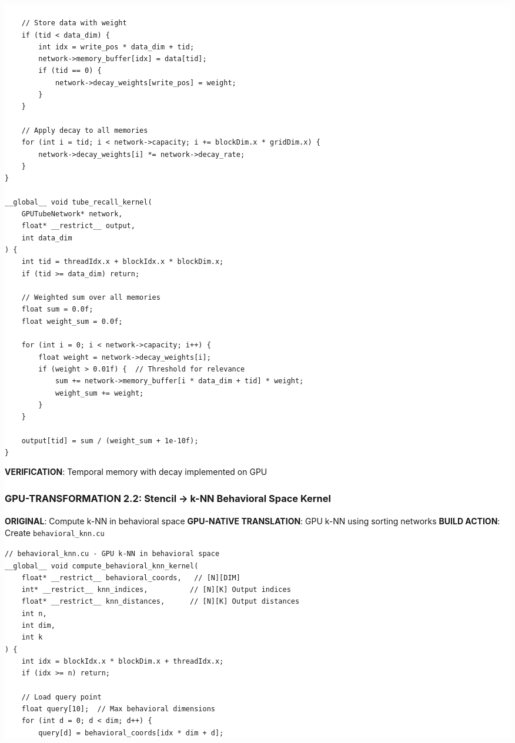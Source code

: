 ```cuda
    
    // Store data with weight
    if (tid < data_dim) {
        int idx = write_pos * data_dim + tid;
        network->memory_buffer[idx] = data[tid];
        if (tid == 0) {
            network->decay_weights[write_pos] = weight;
        }
    }
    
    // Apply decay to all memories
    for (int i = tid; i < network->capacity; i += blockDim.x * gridDim.x) {
        network->decay_weights[i] *= network->decay_rate;
    }
}

__global__ void tube_recall_kernel(
    GPUTubeNetwork* network,
    float* __restrict__ output,
    int data_dim
) {
    int tid = threadIdx.x + blockIdx.x * blockDim.x;
    if (tid >= data_dim) return;
    
    // Weighted sum over all memories
    float sum = 0.0f;
    float weight_sum = 0.0f;
    
    for (int i = 0; i < network->capacity; i++) {
        float weight = network->decay_weights[i];
        if (weight > 0.01f) {  // Threshold for relevance
            sum += network->memory_buffer[i * data_dim + tid] * weight;
            weight_sum += weight;
        }
    }
    
    output[tid] = sum / (weight_sum + 1e-10f);
}
```
**VERIFICATION**: Temporal memory with decay implemented on GPU

### GPU-TRANSFORMATION 2.2: Stencil → k-NN Behavioral Space Kernel
**ORIGINAL**: Compute k-NN in behavioral space
**GPU-NATIVE TRANSLATION**: GPU k-NN using sorting networks
**BUILD ACTION**: Create `behavioral_knn.cu`
```cuda
// behavioral_knn.cu - GPU k-NN in behavioral space
__global__ void compute_behavioral_knn_kernel(
    float* __restrict__ behavioral_coords,   // [N][DIM]
    int* __restrict__ knn_indices,          // [N][K] Output indices
    float* __restrict__ knn_distances,      // [N][K] Output distances
    int n,
    int dim,
    int k
) {
    int idx = blockIdx.x * blockDim.x + threadIdx.x;
    if (idx >= n) return;
    
    // Load query point
    float query[10];  // Max behavioral dimensions
    for (int d = 0; d < dim; d++) {
        query[d] = behavioral_coords[idx * dim + d];
```